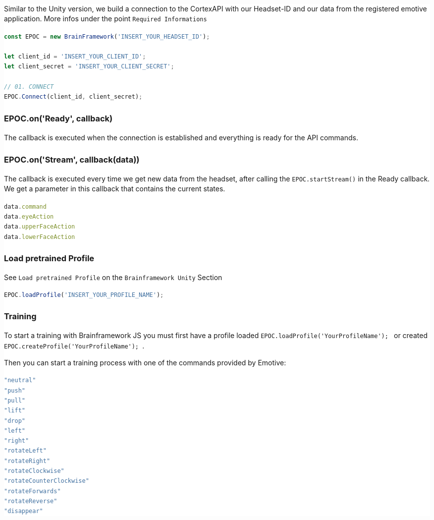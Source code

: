 Similar to the Unity version, we build a connection to the CortexAPI with our Headset-ID and our data from the registered emotive application. More infos under the point ````Required Informations````

```javascript
const EPOC = new BrainFramework('INSERT_YOUR_HEADSET_ID');

let client_id = 'INSERT_YOUR_CLIENT_ID';
let client_secret = 'INSERT_YOUR_CLIENT_SECRET';

// 01. CONNECT
EPOC.Connect(client_id, client_secret);
```

### EPOC.on('Ready', callback)
The callback is executed when the connection is established and everything is ready for the API commands. 
### EPOC.on('Stream', callback(data))
 The callback is executed every time we get new data from the headset, after calling the ```EPOC.startStream()``` in the Ready callback. We get a parameter in this callback that contains the current states.
 
 ```javascript
data.command
data.eyeAction
data.upperFaceAction
data.lowerFaceAction
 ```

### Load pretrained Profile

See ```Load pretrained Profile``` on the ```Brainframework Unity``` Section

```javascript
EPOC.loadProfile('INSERT_YOUR_PROFILE_NAME');
```

### Training

To start a training with Brainframework JS you must first have a profile loaded ```EPOC.loadProfile('YourProfileName'); ``` or created ```EPOC.createProfile('YourProfileName'); ```.

Then you can start a training process with one of the commands provided by Emotive:
```javascript
"neutral"
"push"
"pull"
"lift"
"drop"
"left"
"right"
"rotateLeft"
"rotateRight"
"rotateClockwise"
"rotateCounterClockwise"
"rotateForwards"
"rotateReverse"
"disappear"
```
